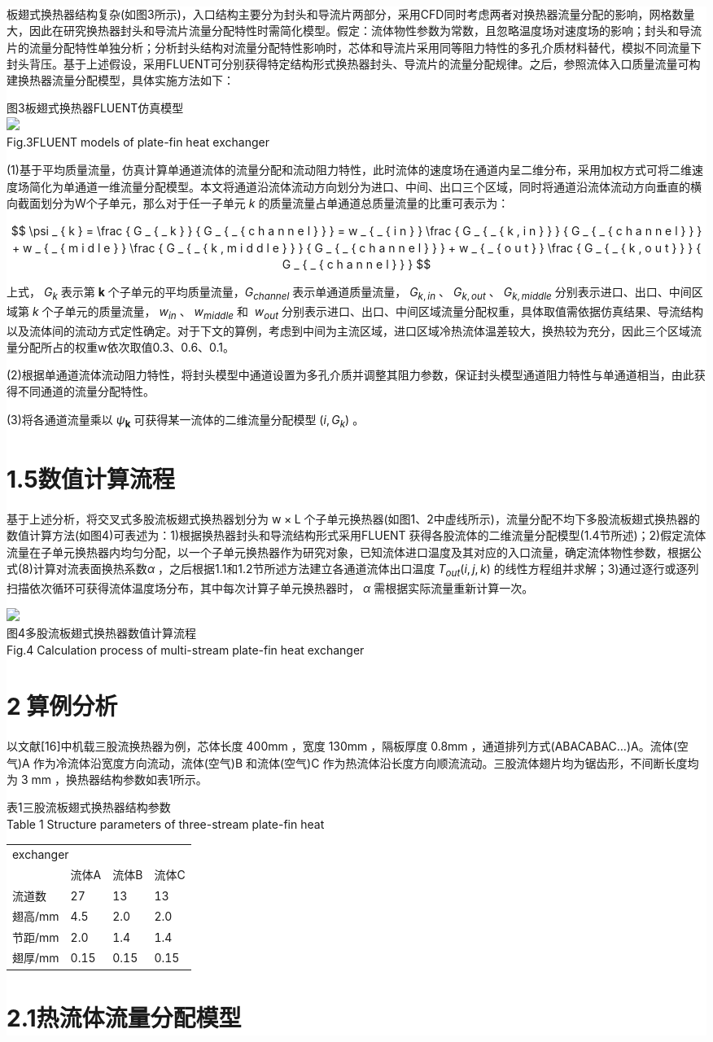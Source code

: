 板翅式换热器结构复杂(如图3所示)，入口结构主要分为封头和导流片两部分，采用CFD同时考虑两者对换热器流量分配的影响，网格数量大，因此在研究换热器封头和导流片流量分配特性时需简化模型。假定：流体物性参数为常数，且忽略温度场对速度场的影响；封头和导流片的流量分配特性单独分析；分析封头结构对流量分配特性影响时，芯体和导流片采用同等阻力特性的多孔介质材料替代，模拟不同流量下封头背压。基于上述假设，采用FLUENT可分别获得特定结构形式换热器封头、导流片的流量分配规律。之后，参照流体入口质量流量可构建换热器流量分配模型，具体实施方法如下：

图3板翅式换热器FLUENT仿真模型  
![](images/f9ebf4977c0525562dfd70ab2f7f94d945c2413eccae2e531b51fdb8ae4bec85.jpg)  
Fig.3FLUENT models of plate-fin heat exchanger

(1)基于平均质量流量，仿真计算单通道流体的流量分配和流动阻力特性，此时流体的速度场在通道内呈二维分布，采用加权方式可将二维速度场简化为单通道一维流量分配模型。本文将通道沿流体流动方向划分为进口、中间、出口三个区域，同时将通道沿流体流动方向垂直的横向截面划分为W个子单元，那么对于任一子单元 $k$ 的质量流量占单通道总质量流量的比重可表示为：

$$
\psi _ { k } = \frac { G _ { _ k } } { G _ { _ { c h a n n e l } } } = w _ { _ { i n } } \frac { G _ { _ { k , i n } } } { G _ { _ { c h a n n e l } } } + w _ { _ { m i d l e } } \frac { G _ { _ { k , m i d d l e } } } { G _ { _ { c h a n n e l } } } + w _ { _ { o u t } } \frac { G _ { _ { k , o u t } } } { G _ { _ { c h a n n e l } } }
$$

上式， $G _ { k }$ 表示第 $\mathbf { k }$ 个子单元的平均质量流量，$G _ { c h a n n e l }$ 表示单通道质量流量， $G _ { k , i n }$ 、 $G _ { k , o u t }$ 、 $G _ { k , m i d d l e }$ 分别表示进口、出口、中间区域第 $k$ 个子单元的质量流量， $w _ { i n }$ 、 $w _ { m i d d l e }$ 和 ${ { \ w } _ { o u t } }$ 分别表示进口、出口、中间区域流量分配权重，具体取值需依据仿真结果、导流结构以及流体间的流动方式定性确定。对于下文的算例，考虑到中间为主流区域，进口区域冷热流体温差较大，换热较为充分，因此三个区域流量分配所占的权重w依次取值0.3、0.6、0.1。

(2)根据单通道流体流动阻力特性，将封头模型中通道设置为多孔介质并调整其阻力参数，保证封头模型通道阻力特性与单通道相当，由此获得不同通道的流量分配特性。

(3)将各通道流量乘以 $\psi _ { \boldsymbol { k } }$ 可获得某一流体的二维流量分配模型 $( i , G _ { k } )$ 。

# 1.5数值计算流程

基于上述分析，将交叉式多股流板翅式换热器划分为 $\mathrm { w } \times \mathrm { L }$ 个子单元换热器(如图1、2中虚线所示)，流量分配不均下多股流板翅式换热器的数值计算方法(如图4)可表述为：1)根据换热器封头和导流结构形式采用FLUENT 获得各股流体的二维流量分配模型(1.4节所述)；2)假定流体流量在子单元换热器内均匀分配，以一个子单元换热器作为研究对象，已知流体进口温度及其对应的入口流量，确定流体物性参数，根据公式(8)计算对流表面换热系数$\alpha$ ，之后根据1.1和1.2节所述方法建立各通道流体出口温度 $T _ { o u t } ( i , j , k )$ 的线性方程组并求解；3)通过逐行或逐列扫描依次循环可获得流体温度场分布，其中每次计算子单元换热器时， $\alpha$ 需根据实际流量重新计算一次。

![](images/432bf9c528a4af8e7167221ffdb0c667b893936c0583120e02ecddd2d9dcc80c.jpg)  
图4多股流板翅式换热器数值计算流程  
Fig.4 Calculation process of multi-stream plate-fin heat exchanger

# 2 算例分析

以文献[16]中机载三股流换热器为例，芯体长度 $4 0 0 \mathrm { m m }$ ，宽度 $1 3 0 \mathrm { m m }$ ，隔板厚度 $0 . 8 \mathrm { m m }$ ，通道排列方式(ABACABAC…)A。流体(空气)A 作为冷流体沿宽度方向流动，流体(空气)B 和流体(空气)C 作为热流体沿长度方向顺流流动。三股流体翅片均为锯齿形，不间断长度均为 $3 \ \mathrm { m m }$ ，换热器结构参数如表1所示。

表1三股流板翅式换热器结构参数  
Table 1 Structure parameters of three-stream plate-fin heat   

<html><body><table><tr><td colspan="4">exchanger</td></tr><tr><td></td><td>流体A</td><td>流体B</td><td>流体C</td></tr><tr><td>流道数</td><td>27</td><td>13</td><td>13</td></tr><tr><td>翅高/mm</td><td>4.5</td><td>2.0</td><td>2.0</td></tr><tr><td>节距/mm</td><td>2.0</td><td>1.4</td><td>1.4</td></tr><tr><td>翅厚/mm</td><td>0.15</td><td>0.15</td><td>0.15</td></tr></table></body></html>

# 2.1热流体流量分配模型
